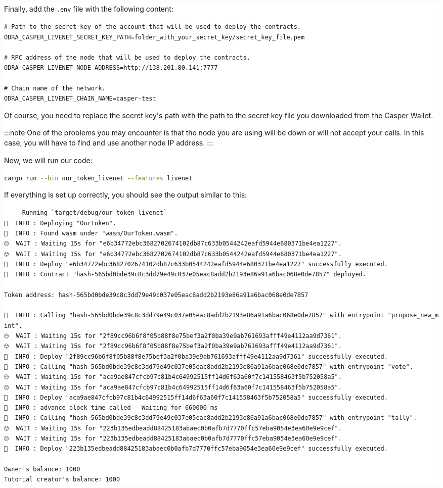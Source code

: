 Finally, add the `.env` file with the following content:

```env title=".env"
# Path to the secret key of the account that will be used to deploy the contracts.
ODRA_CASPER_LIVENET_SECRET_KEY_PATH=folder_with_your_secret_key/secret_key_file.pem

# RPC address of the node that will be used to deploy the contracts.
ODRA_CASPER_LIVENET_NODE_ADDRESS=http://138.201.80.141:7777

# Chain name of the network.
ODRA_CASPER_LIVENET_CHAIN_NAME=casper-test
```

Of course, you need to replace the secret key's path
with the path to the secret key file you downloaded from the Casper Wallet.

:::note
One of the problems you may encounter is that the node you are using
will be down or will not accept your calls. In this case, you will
have to find and use another node IP address.
:::

Now, we will run our code:

```bash
cargo run --bin our_token_livenet --features livenet
```

If everything is set up correctly, you should see the output similar to this:

```
     Running `target/debug/our_token_livenet`
💁  INFO : Deploying "OurToken".
💁  INFO : Found wasm under "wasm/OurToken.wasm".
🙄  WAIT : Waiting 15s for "e6b34772ebc3682702674102db87c633b0544242eafd5944e680371be4ea1227".
🙄  WAIT : Waiting 15s for "e6b34772ebc3682702674102db87c633b0544242eafd5944e680371be4ea1227".
💁  INFO : Deploy "e6b34772ebc3682702674102db87c633b0544242eafd5944e680371be4ea1227" successfully executed.
💁  INFO : Contract "hash-565bd0bde39c8c3dd79e49c037e05eac8add2b2193e86a91a6bac068e0de7857" deployed.

Token address: hash-565bd0bde39c8c3dd79e49c037e05eac8add2b2193e86a91a6bac068e0de7857

💁  INFO : Calling "hash-565bd0bde39c8c3dd79e49c037e05eac8add2b2193e86a91a6bac068e0de7857" with entrypoint "propose_new_mint".
🙄  WAIT : Waiting 15s for "2f89cc96b6f8f05b88f8e75bef3a2f0ba39e9ab761693afff49e4112aa9d7361".
🙄  WAIT : Waiting 15s for "2f89cc96b6f8f05b88f8e75bef3a2f0ba39e9ab761693afff49e4112aa9d7361".
💁  INFO : Deploy "2f89cc96b6f8f05b88f8e75bef3a2f0ba39e9ab761693afff49e4112aa9d7361" successfully executed.
💁  INFO : Calling "hash-565bd0bde39c8c3dd79e49c037e05eac8add2b2193e86a91a6bac068e0de7857" with entrypoint "vote".
🙄  WAIT : Waiting 15s for "aca9ae847cfcb97c81b4c64992515ff14d6f63a60f7c141558463f5b752058a5".
🙄  WAIT : Waiting 15s for "aca9ae847cfcb97c81b4c64992515ff14d6f63a60f7c141558463f5b752058a5".
💁  INFO : Deploy "aca9ae847cfcb97c81b4c64992515ff14d6f63a60f7c141558463f5b752058a5" successfully executed.
💁  INFO : advance_block_time called - Waiting for 660000 ms
💁  INFO : Calling "hash-565bd0bde39c8c3dd79e49c037e05eac8add2b2193e86a91a6bac068e0de7857" with entrypoint "tally".
🙄  WAIT : Waiting 15s for "223b135edbeadd88425183abaec0b0afb7d7770ffc57eba9054e3ea60e9e9cef".
🙄  WAIT : Waiting 15s for "223b135edbeadd88425183abaec0b0afb7d7770ffc57eba9054e3ea60e9e9cef".
💁  INFO : Deploy "223b135edbeadd88425183abaec0b0afb7d7770ffc57eba9054e3ea60e9e9cef" successfully executed.

Owner's balance: 1000
Tutorial creator's balance: 1000
```
